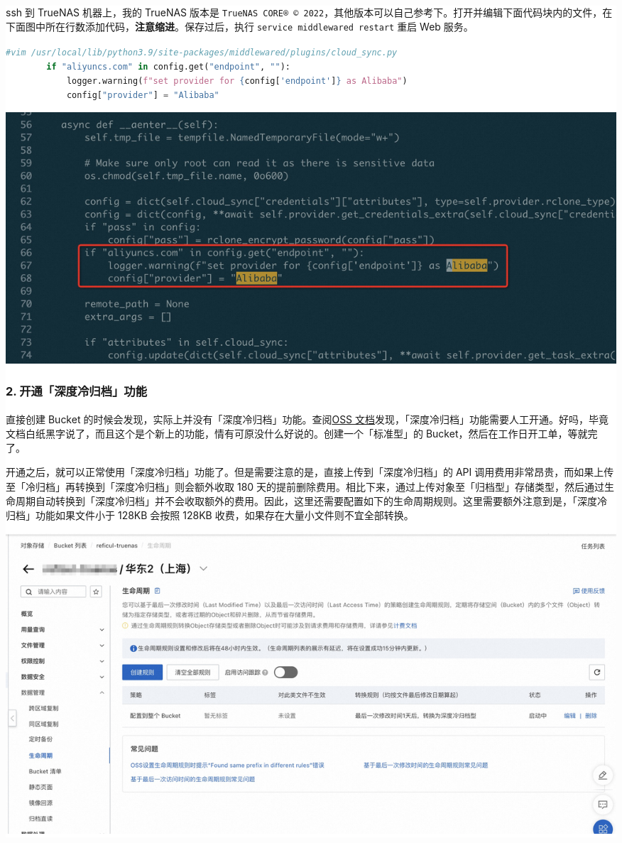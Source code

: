 ssh 到 TrueNAS 机器上，我的 TrueNAS 版本是 `TrueNAS CORE® © 2022`，其他版本可以自己参考下。打开并编辑下面代码块内的文件，在下面图中所在行数添加代码，**注意缩进**。保存过后，执行 `service middlewared restart` 重启 Web 服务。

```Python
#vim /usr/local/lib/python3.9/site-packages/middlewared/plugins/cloud_sync.py
        if "aliyuncs.com" in config.get("endpoint", ""):
            logger.warning(f"set provider for {config['endpoint']} as Alibaba")
            config["provider"] = "Alibaba"
```

![](images/backup-truenas-to-oss/20230719013341.jpg "魔改代码")


### 2. 开通「深度冷归档」功能
直接创建 Bucket 的时候会发现，实际上并没有「深度冷归档」功能。查阅[OSS 文档](https://help.aliyun.com/document_detail/2399408.html)发现，「深度冷归档」功能需要人工开通。好吗，毕竟文档白纸黑字说了，而且这个是个新上的功能，情有可原没什么好说的。创建一个「标准型」的 Bucket，然后在工作日开工单，等就完了。

开通之后，就可以正常使用「深度冷归档」功能了。但是需要注意的是，直接上传到「深度冷归档」的 API 调用费用非常昂贵，而如果上传至「冷归档」再转换到「深度冷归档」则会额外收取 180 天的提前删除费用。相比下来，通过上传对象至「归档型」存储类型，然后通过生命周期自动转换到「深度冷归档」并不会收取额外的费用。因此，这里还需要配置如下的生命周期规则。这里需要额外注意到是，「深度冷归档」功能如果文件小于 128KB 会按照 128KB 收费，如果存在大量小文件则不宜全部转换。

![](../images/backup-truenas-to-oss/20230719012632.jpg)
